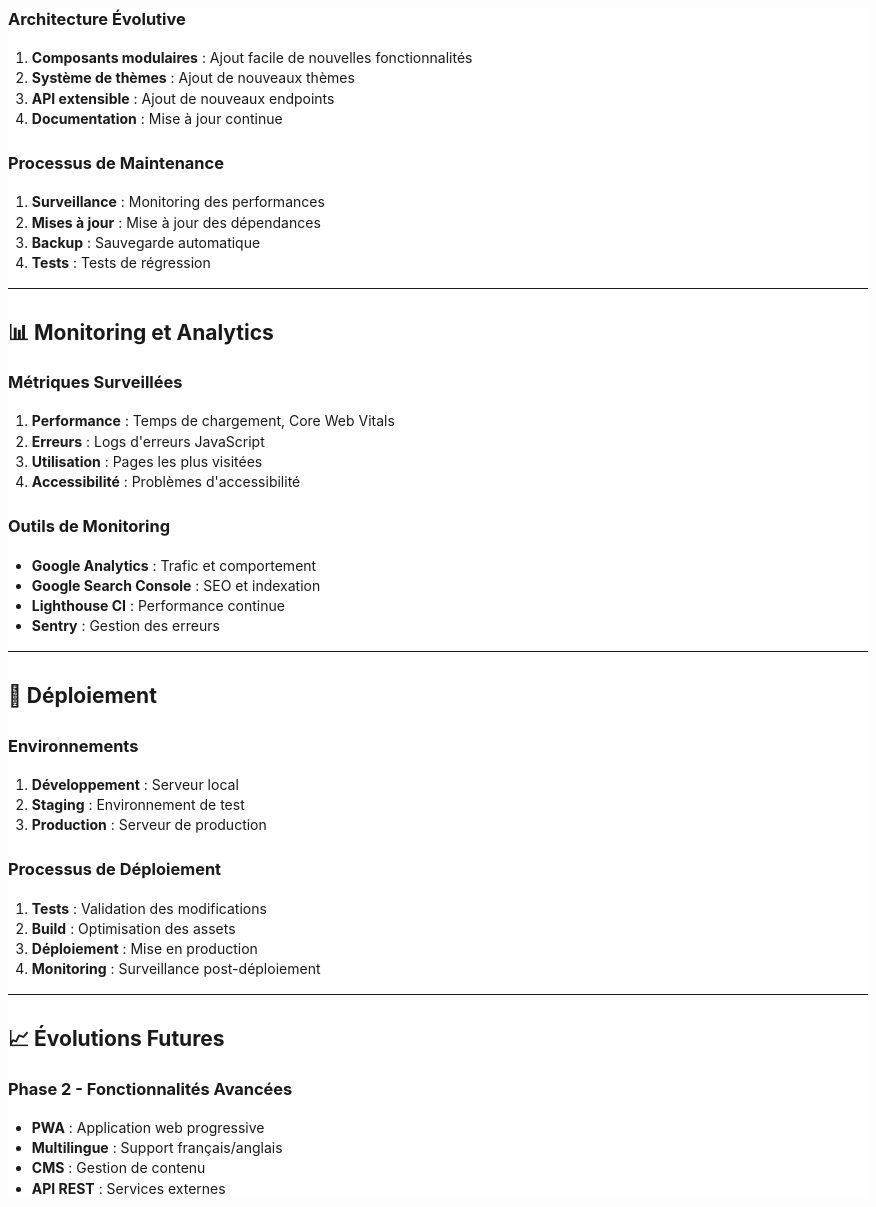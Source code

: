 ### Architecture Évolutive
1. **Composants modulaires** : Ajout facile de nouvelles fonctionnalités
2. **Système de thèmes** : Ajout de nouveaux thèmes
3. **API extensible** : Ajout de nouveaux endpoints
4. **Documentation** : Mise à jour continue

### Processus de Maintenance
1. **Surveillance** : Monitoring des performances
2. **Mises à jour** : Mise à jour des dépendances
3. **Backup** : Sauvegarde automatique
4. **Tests** : Tests de régression

---

## 📊 Monitoring et Analytics

### Métriques Surveillées
1. **Performance** : Temps de chargement, Core Web Vitals
2. **Erreurs** : Logs d'erreurs JavaScript
3. **Utilisation** : Pages les plus visitées
4. **Accessibilité** : Problèmes d'accessibilité

### Outils de Monitoring
- **Google Analytics** : Trafic et comportement
- **Google Search Console** : SEO et indexation
- **Lighthouse CI** : Performance continue
- **Sentry** : Gestion des erreurs

---

## 🚀 Déploiement

### Environnements
1. **Développement** : Serveur local
2. **Staging** : Environnement de test
3. **Production** : Serveur de production

### Processus de Déploiement
1. **Tests** : Validation des modifications
2. **Build** : Optimisation des assets
3. **Déploiement** : Mise en production
4. **Monitoring** : Surveillance post-déploiement

---

## 📈 Évolutions Futures

### Phase 2 - Fonctionnalités Avancées
- **PWA** : Application web progressive
- **Multilingue** : Support français/anglais
- **CMS** : Gestion de contenu
- **API REST** : Services externes
